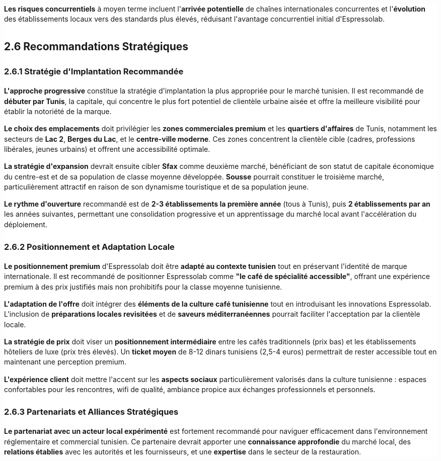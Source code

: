 **Les risques concurrentiels** à moyen terme incluent l'**arrivée potentielle** de chaînes internationales concurrentes et l'**évolution** des établissements locaux vers des standards plus élevés, réduisant l'avantage concurrentiel initial d'Espressolab.

## 2.6 Recommandations Stratégiques

### 2.6.1 Stratégie d'Implantation Recommandée

**L'approche progressive** constitue la stratégie d'implantation la plus appropriée pour le marché tunisien. Il est recommandé de **débuter par Tunis**, la capitale, qui concentre le plus fort potentiel de clientèle urbaine aisée et offre la meilleure visibilité pour établir la notoriété de la marque.

**Le choix des emplacements** doit privilégier les **zones commerciales premium** et les **quartiers d'affaires** de Tunis, notamment les secteurs de **Lac 2**, **Berges du Lac**, et le **centre-ville moderne**. Ces zones concentrent la clientèle cible (cadres, professions libérales, jeunes urbains) et offrent une accessibilité optimale.

**La stratégie d'expansion** devrait ensuite cibler **Sfax** comme deuxième marché, bénéficiant de son statut de capitale économique du centre-est et de sa population de classe moyenne développée. **Sousse** pourrait constituer le troisième marché, particulièrement attractif en raison de son dynamisme touristique et de sa population jeune.

**Le rythme d'ouverture** recommandé est de **2-3 établissements la première année** (tous à Tunis), puis **2 établissements par an** les années suivantes, permettant une consolidation progressive et un apprentissage du marché local avant l'accélération du déploiement.

### 2.6.2 Positionnement et Adaptation Locale

**Le positionnement premium** d'Espressolab doit être **adapté au contexte tunisien** tout en préservant l'identité de marque internationale. Il est recommandé de positionner Espressolab comme **"le café de spécialité accessible"**, offrant une expérience premium à des prix justifiés mais non prohibitifs pour la classe moyenne tunisienne.

**L'adaptation de l'offre** doit intégrer des **éléments de la culture café tunisienne** tout en introduisant les innovations Espressolab. L'inclusion de **préparations locales revisitées** et de **saveurs méditerranéennes** pourrait faciliter l'acceptation par la clientèle locale.

**La stratégie de prix** doit viser un **positionnement intermédiaire** entre les cafés traditionnels (prix bas) et les établissements hôteliers de luxe (prix très élevés). Un **ticket moyen** de 8-12 dinars tunisiens (2,5-4 euros) permettrait de rester accessible tout en maintenant une perception premium.

**L'expérience client** doit mettre l'accent sur les **aspects sociaux** particulièrement valorisés dans la culture tunisienne : espaces confortables pour les rencontres, wifi de qualité, ambiance propice aux échanges professionnels et personnels.

### 2.6.3 Partenariats et Alliances Stratégiques

**Le partenariat avec un acteur local expérimenté** est fortement recommandé pour naviguer efficacement dans l'environnement réglementaire et commercial tunisien. Ce partenaire devrait apporter une **connaissance approfondie** du marché local, des **relations établies** avec les autorités et les fournisseurs, et une **expertise** dans le secteur de la restauration.

